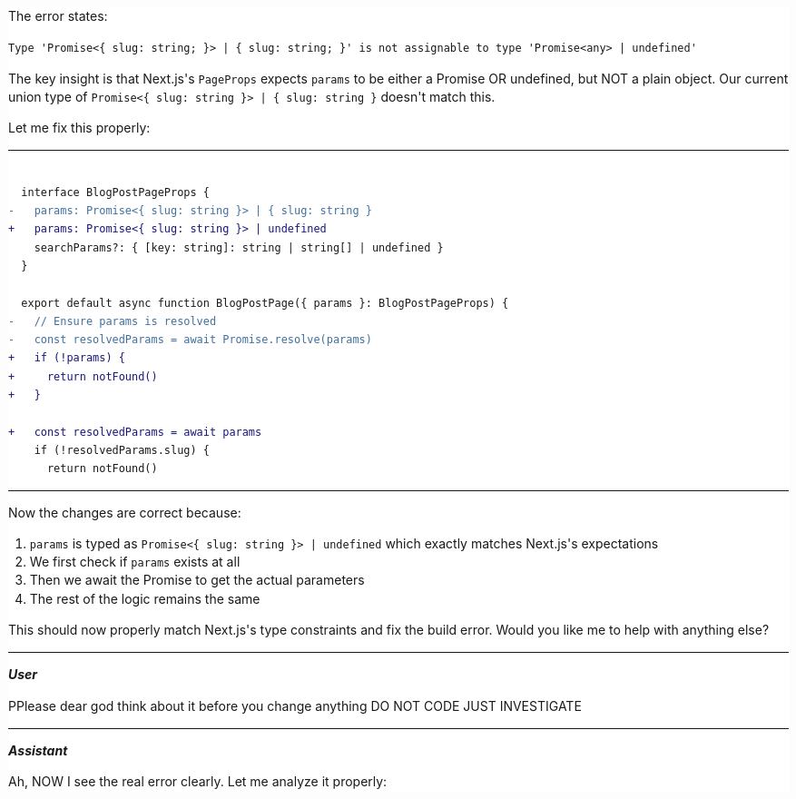 The error states:
```
Type 'Promise<{ slug: string; }> | { slug: string; }' is not assignable to type 'Promise<any> | undefined'
```

The key insight is that Next.js's `PageProps` expects `params` to be either a Promise OR undefined, but NOT a plain object. Our current union type of `Promise<{ slug: string }> | { slug: string }` doesn't match this.

Let me fix this properly:

---

```diff
  
  interface BlogPostPageProps {
-   params: Promise<{ slug: string }> | { slug: string }
+   params: Promise<{ slug: string }> | undefined
    searchParams?: { [key: string]: string | string[] | undefined }
  }
  
  export default async function BlogPostPage({ params }: BlogPostPageProps) {
-   // Ensure params is resolved
-   const resolvedParams = await Promise.resolve(params)
+   if (!params) {
+     return notFound()
+   }
  
+   const resolvedParams = await params
    if (!resolvedParams.slug) {
      return notFound()
```

---

Now the changes are correct because:
1. `params` is typed as `Promise<{ slug: string }> | undefined` which exactly matches Next.js's expectations
2. We first check if `params` exists at all
3. Then we await the Promise to get the actual parameters
4. The rest of the logic remains the same

This should now properly match Next.js's type constraints and fix the build error. Would you like me to help with anything else?

---

_**User**_

PPlease dear god think about it before you change anything DO NOT CODE JUST INVESTIGATE

---

_**Assistant**_

Ah, NOW I see the real error clearly. Let me analyze it properly:
